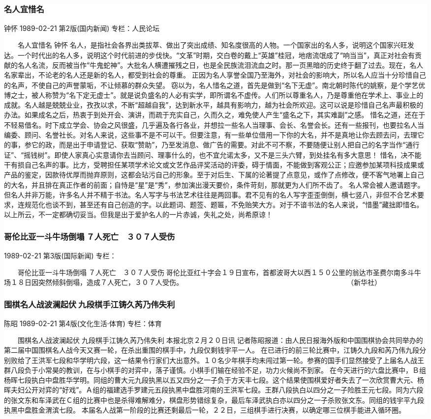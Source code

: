 
### 名人宜惜名
钟怀
1989-02-21
第2版(国内新闻)
专栏：人民论坛

　　名人宜惜名
    钟怀
    名人，是指社会各界出类拔萃、做出了突出成绩、知名度很高的人物。一个国家出的名人多，说明这个国家兴旺发达。一个时代出的名人多，说明这个时代前进的步伐快。“文革”时期，交白卷的戴上“英雄”桂冠，地痞流氓成了“响当当”，真正对社会有贡献的名人名流，反而被当作“牛鬼蛇神”。大批名人横遭摧残之日，也是全民族流泪流血之时。那一页黑暗的历史终于翻了过去。现在，名人名家辈出，不论老的名人还是新的名人，都受到社会的尊重。
    正因为名人享誉全国乃至海外，对社会的影响大，所以名人应当十分珍惜自己的名声，不使自己的声誉蒙垢，不让倾慕的群众失望。
    窃以为，名人惜名之道，首先是做到“名下无虚”。南北朝时陈代的姚察，是个学艺优博之士，被人称赞为“名下定无虚士”。就是说负盛名的人必有实学，即所谓名不虚传。人们所以尊重名人，乃是尊重他在学术上、事业上的成就。名人越是兢兢业业，孜孜以求，不断“超越自我”，达到新水平，越具有影响力，越为社会所欢迎。这可以说是珍惜自己名声最积极的办法。如果成名之后，热衷于到处开会、演讲，而疏于充实自己，久而久之，难免使人产生“盛名之下，其实难副”之感。
    惜名之道，还在于不轻易借名。时下成立学会、协会之风很盛，几乎遍及各行各业，并想拉一些名人当理事、会长、名誉会长。还有一些报刊，也要拉名人当编委、顾问、名誉社长。对名人来说，这些事不是不可以干。但要注意，有一些单位借用一下你的大名，并不是真地让你去顾去问，去理它的事，参它的政，而是出于申请登记、获取“赞助”，乃至发消息、做广告的需要。对此不可不察，不要随便让别人把自己的名字当作“通行证”、“摇钱树”。即使人家真心实意请你去当顾问、理事什么的，也不宜允诺太多，又不是三头六臂，到处挂名有多大意思！
    惜名，决不能干有损自己名声的事。比方，受聘担任某项学术论文或文艺作品评奖活动的评委，碍于情面，不能做到客观公正；应邀参加某项科技成果或产品的鉴定，因款待优厚而抛弃原则，这都会玷污自己的形象。至于对后生、下属的论著提了点意见，或作了点修改，便不客气地署上自己的大名，并且排在真正作者的前面；自恃是“星”是“秀”，参加演出漫天要价，条件苛刻，那就更为人们所不齿了。
    名人常会被人邀请题字。但名人并非万能，许多名人并不精于书法。名人写字与书法艺术往往是两回事。君不见有的名人写字歪歪倒倒，横七竖八，非但不合艺术要求，连规范化也谈不到，甚至还有自己创造的字。以此题词、题签、题匾，不免贻笑大方。对于不谙书法的名人来说，“惜墨”藏拙即惜名。
    以上所云，不一定都确切妥当。但我是出于爱护名人的一片赤诚，失礼之处，尚希原谅！


### 哥伦比亚一斗牛场倒塌  ７人死亡　３０７人受伤

1989-02-21
第3版(国际新闻)
专栏：

　　哥伦比亚一斗牛场倒塌  ７人死亡　３０７人受伤
    哥伦比亚红十字会１９日宣布，首都波哥大以西１５０公里的翁达市圣费尔南多斗牛场１８日因突然倾斜倒塌，造成７人死亡，３０７人受伤。
　　　　　　　　　　　　　　　　　　　　　　　　（新华社）


### 围棋名人战波澜起伏  九段棋手江铸久芮乃伟失利
陈昭
1989-02-21
第4版(文化生活·体育)
专栏：体育

　　围棋名人战波澜起伏
    九段棋手江铸久芮乃伟失利
    本报北京２月２０日讯  记者陈昭报道：由人民日报海外版和中国围棋协会共同举办的第二届中国围棋名人战今天又赛一轮，在杀出重围的棋手中，九段仅剩钱宇平一人。
    在已进行的前三轮比赛中，江铸久九段和芮乃伟九段分别败给了王洪军七段和华学明六段，这一结果令行家们大出意外。１０名少年棋手均未闯过第一轮。参赛的国手们显然接受了上届名人战王群八段负于小常昊的教训，在与小棋手的对弈中，落子谨慎。小棋手们输在经验不足，功力火候尚不到家。
    在今天进行的六盘比赛中，Ｂ组杨晖七段执白中盘胜华学明。同组的曹大元九段执黑以五又四分之一子负于方天丰七段。这个结果使围棋爱好者失去了一次欣赏曹大元、杨晖夫妇公开对弈的“好戏”。Ａ组的福建选手罗建元五段执黑中盘胜河南的王洪军七段。王群八段执白以四分之一子险胜王元七段。同为六段的张文东和车泽武在Ｃ组的比赛中也是杀得难解难分，棋盘形势错综复杂，最后车泽武执白亦以四分之一子杀败张文东。同组的钱宇平九段执黑中盘胜金渭滨七段。
    本届名人战第一阶段的比赛还剩最后一轮，２２日，三组棋手进行决赛，以确定哪三位棋手能进入循环圈。
